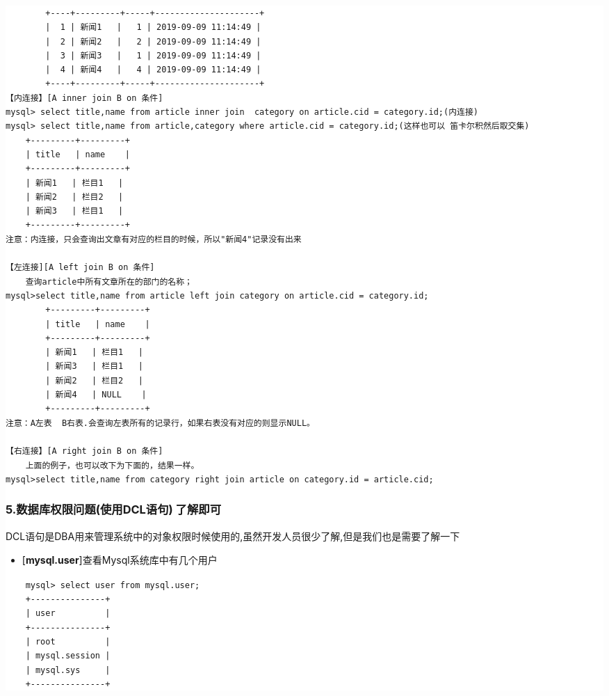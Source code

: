 ```
        +----+---------+-----+---------------------+
        |  1 | 新闻1   |   1 | 2019-09-09 11:14:49 |
        |  2 | 新闻2   |   2 | 2019-09-09 11:14:49 |
        |  3 | 新闻3   |   1 | 2019-09-09 11:14:49 |
        |  4 | 新闻4   |   4 | 2019-09-09 11:14:49 |
        +----+---------+-----+---------------------+
【内连接】[A inner join B on 条件]
mysql> select title,name from article inner join  category on article.cid = category.id;(内连接)
mysql> select title,name from article,category where article.cid = category.id;(这样也可以 笛卡尔积然后取交集)
    +---------+---------+
    | title   | name    |
    +---------+---------+
    | 新闻1   | 栏目1   |
    | 新闻2   | 栏目2   |
    | 新闻3   | 栏目1   |
    +---------+---------+
注意：内连接，只会查询出文章有对应的栏目的时候，所以"新闻4"记录没有出来

【左连接][A left join B on 条件]
    查询article中所有文章所在的部门的名称；
mysql>select title,name from article left join category on article.cid = category.id;
        +---------+---------+
        | title   | name    |
        +---------+---------+
        | 新闻1   | 栏目1   |
        | 新闻3   | 栏目1   |
        | 新闻2   | 栏目2   |
        | 新闻4   | NULL    |
        +---------+---------+
注意：A左表  B右表.会查询左表所有的记录行，如果右表没有对应的则显示NULL。

【右连接】[A right join B on 条件]
    上面的例子，也可以改下为下面的，结果一样。
mysql>select title,name from category right join article on category.id = article.cid;
```


<a id="5%E6%95%B0%E6%8D%AE%E5%BA%93%E6%9D%83%E9%99%90%E9%97%AE%E9%A2%98%E4%BD%BF%E7%94%A8dcl%E8%AF%AD%E5%8F%A5-%E4%BA%86%E8%A7%A3%E5%8D%B3%E5%8F%AF"></a>
### 5.数据库权限问题(使用DCL语句) 了解即可

DCL语句是DBA用来管理系统中的对象权限时候使用的,虽然开发人员很少了解,但是我们也是需要了解一下

- [**mysql.user**]查看Mysql系统库中有几个用户
```
    mysql> select user from mysql.user;
    +---------------+
    | user          |
    +---------------+
    | root          |
    | mysql.session |
    | mysql.sys     |
    +---------------+
```


[^NAME]: This is my Sign! My name is `Tao A`, email is `tacks321@qq.com` <br/>